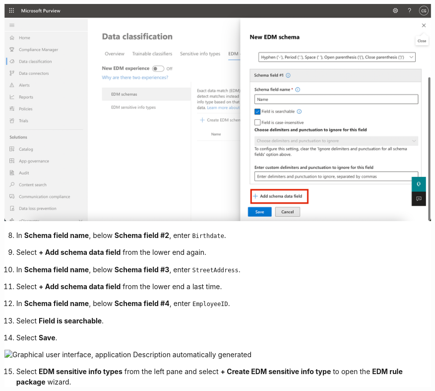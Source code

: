 ![BrokenImage](./media/image23.png)

8.  In **Schema field name**, below **Schema field \#2**,
    enter ```Birthdate```.

9.  Select **+ Add schema data field** from the lower end again.

10. In **Schema field name**, below **Schema field \#3**,
    enter ```StreetAddress```.

11. Select **+ Add schema data field** from the lower end a last time.

12. In **Schema field name**, below **Schema field \#4**,
    enter ```EmployeeID```.

13. Select **Field is searchable**.

14. Select **Save**.

![Graphical user interface, application Description automatically
generated](./media/image24.png)

15. Select **EDM sensitive info types** from the left pane and
    select **+ Create EDM sensitive info type** to open the **EDM rule
    package** wizard.
